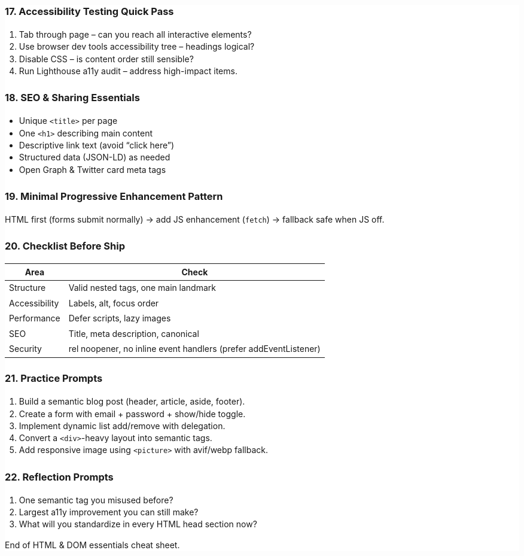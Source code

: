 ### 17. Accessibility Testing Quick Pass
1. Tab through page – can you reach all interactive elements?  
2. Use browser dev tools accessibility tree – headings logical?  
3. Disable CSS – is content order still sensible?  
4. Run Lighthouse a11y audit – address high-impact items.  

### 18. SEO & Sharing Essentials
- Unique `<title>` per page
- One `<h1>` describing main content
- Descriptive link text (avoid “click here”)
- Structured data (JSON-LD) as needed
- Open Graph & Twitter card meta tags

### 19. Minimal Progressive Enhancement Pattern
HTML first (forms submit normally) → add JS enhancement (`fetch`) → fallback safe when JS off.

### 20. Checklist Before Ship
Area | Check
-----|------
Structure | Valid nested tags, one main landmark
Accessibility | Labels, alt, focus order
Performance | Defer scripts, lazy images
SEO | Title, meta description, canonical
Security | rel noopener, no inline event handlers (prefer addEventListener)

### 21. Practice Prompts
1. Build a semantic blog post (header, article, aside, footer).  
2. Create a form with email + password + show/hide toggle.  
3. Implement dynamic list add/remove with delegation.  
4. Convert a `<div>`-heavy layout into semantic tags.  
5. Add responsive image using `<picture>` with avif/webp fallback.

### 22. Reflection Prompts
1. One semantic tag you misused before?  
2. Largest a11y improvement you can still make?  
3. What will you standardize in every HTML head section now?

End of HTML & DOM essentials cheat sheet.
